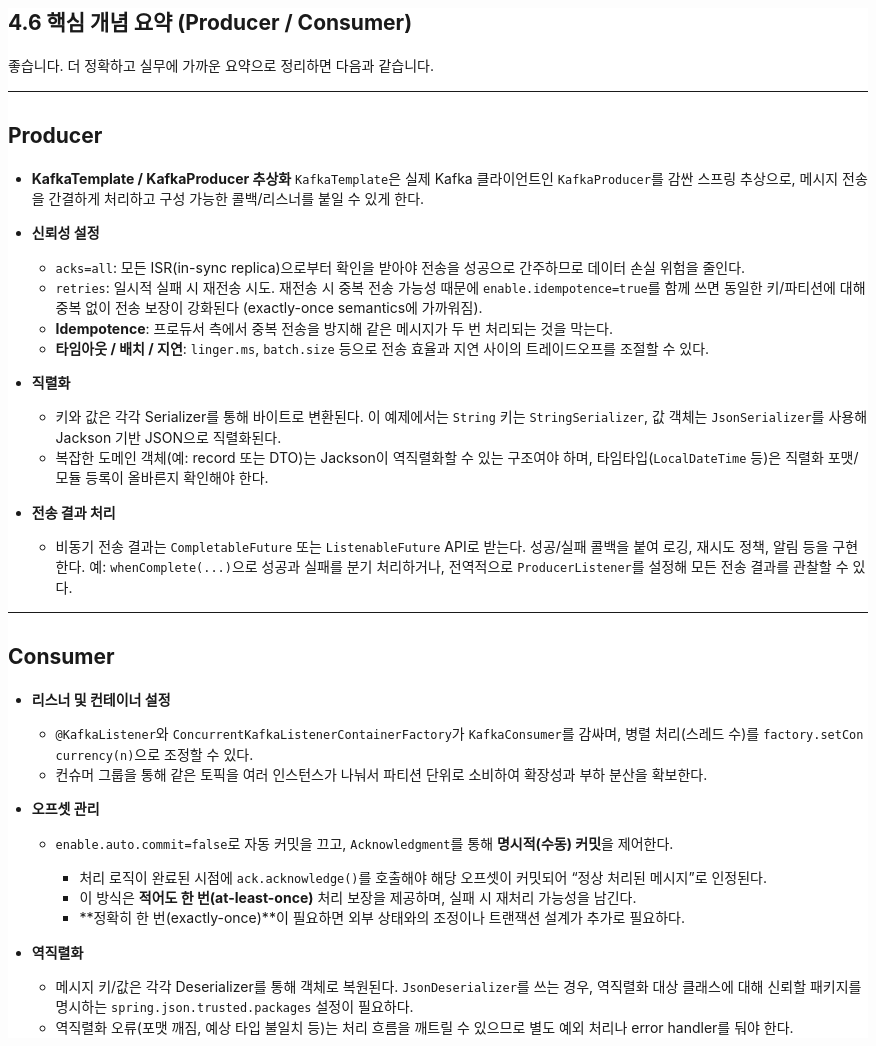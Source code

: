 
## 4.6 핵심 개념 요약 (Producer / Consumer)

좋습니다. 더 정확하고 실무에 가까운 요약으로 정리하면 다음과 같습니다.

---

## **Producer**

* **KafkaTemplate / KafkaProducer 추상화**
  `KafkaTemplate`은 실제 Kafka 클라이언트인 `KafkaProducer`를 감싼 스프링 추상으로, 메시지 전송을 간결하게 처리하고 구성 가능한 콜백/리스너를 붙일 수 있게 한다.

* **신뢰성 설정**

  * `acks=all`: 모든 ISR(in-sync replica)으로부터 확인을 받아야 전송을 성공으로 간주하므로 데이터 손실 위험을 줄인다.
  * `retries`: 일시적 실패 시 재전송 시도. 재전송 시 중복 전송 가능성 때문에 `enable.idempotence=true`를 함께 쓰면 동일한 키/파티션에 대해 중복 없이 전송 보장이 강화된다 (exactly-once semantics에 가까워짐).
  * **Idempotence**: 프로듀서 측에서 중복 전송을 방지해 같은 메시지가 두 번 처리되는 것을 막는다.
  * **타임아웃 / 배치 / 지연**: `linger.ms`, `batch.size` 등으로 전송 효율과 지연 사이의 트레이드오프를 조절할 수 있다.

* **직렬화**

  * 키와 값은 각각 Serializer를 통해 바이트로 변환된다. 이 예제에서는 `String` 키는 `StringSerializer`, 값 객체는 `JsonSerializer`를 사용해 Jackson 기반 JSON으로 직렬화된다.
  * 복잡한 도메인 객체(예: record 또는 DTO)는 Jackson이 역직렬화할 수 있는 구조여야 하며, 타임타입(`LocalDateTime` 등)은 직렬화 포맷/모듈 등록이 올바른지 확인해야 한다.

* **전송 결과 처리**

  * 비동기 전송 결과는 `CompletableFuture` 또는 `ListenableFuture` API로 받는다. 성공/실패 콜백을 붙여 로깅, 재시도 정책, 알림 등을 구현한다.
    예: `whenComplete(...)`으로 성공과 실패를 분기 처리하거나, 전역적으로 `ProducerListener`를 설정해 모든 전송 결과를 관찰할 수 있다.

---

## **Consumer**

* **리스너 및 컨테이너 설정**

  * `@KafkaListener`와 `ConcurrentKafkaListenerContainerFactory`가 `KafkaConsumer`를 감싸며, 병렬 처리(스레드 수)를 `factory.setConcurrency(n)`으로 조정할 수 있다.
  * 컨슈머 그룹을 통해 같은 토픽을 여러 인스턴스가 나눠서 파티션 단위로 소비하여 확장성과 부하 분산을 확보한다.

* **오프셋 관리**

  * `enable.auto.commit=false`로 자동 커밋을 끄고, `Acknowledgment`를 통해 **명시적(수동) 커밋**을 제어한다.

    * 처리 로직이 완료된 시점에 `ack.acknowledge()`를 호출해야 해당 오프셋이 커밋되어 “정상 처리된 메시지”로 인정된다.
    * 이 방식은 **적어도 한 번(at-least-once)** 처리 보장을 제공하며, 실패 시 재처리 가능성을 남긴다.
    * \*\*정확히 한 번(exactly-once)\*\*이 필요하면 외부 상태와의 조정이나 트랜잭션 설계가 추가로 필요하다.

* **역직렬화**

  * 메시지 키/값은 각각 Deserializer를 통해 객체로 복원된다. `JsonDeserializer`를 쓰는 경우, 역직렬화 대상 클래스에 대해 신뢰할 패키지를 명시하는 `spring.json.trusted.packages` 설정이 필요하다.
  * 역직렬화 오류(포맷 깨짐, 예상 타입 불일치 등)는 처리 흐름을 깨트릴 수 있으므로 별도 예외 처리나 error handler를 둬야 한다.
